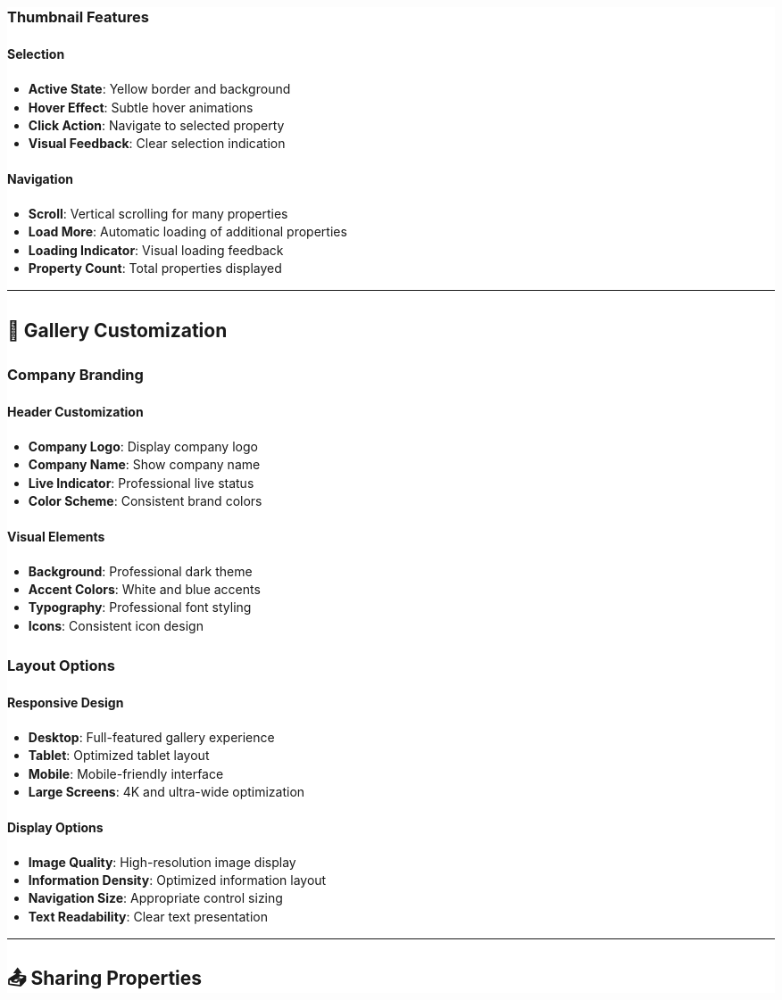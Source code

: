 ### Thumbnail Features

#### Selection
- **Active State**: Yellow border and background
- **Hover Effect**: Subtle hover animations
- **Click Action**: Navigate to selected property
- **Visual Feedback**: Clear selection indication

#### Navigation
- **Scroll**: Vertical scrolling for many properties
- **Load More**: Automatic loading of additional properties
- **Loading Indicator**: Visual loading feedback
- **Property Count**: Total properties displayed

---

## 🎨 Gallery Customization

### Company Branding

#### Header Customization
- **Company Logo**: Display company logo
- **Company Name**: Show company name
- **Live Indicator**: Professional live status
- **Color Scheme**: Consistent brand colors

#### Visual Elements
- **Background**: Professional dark theme
- **Accent Colors**: White and blue accents
- **Typography**: Professional font styling
- **Icons**: Consistent icon design

### Layout Options

#### Responsive Design
- **Desktop**: Full-featured gallery experience
- **Tablet**: Optimized tablet layout
- **Mobile**: Mobile-friendly interface
- **Large Screens**: 4K and ultra-wide optimization

#### Display Options
- **Image Quality**: High-resolution image display
- **Information Density**: Optimized information layout
- **Navigation Size**: Appropriate control sizing
- **Text Readability**: Clear text presentation

---

## 📤 Sharing Properties
